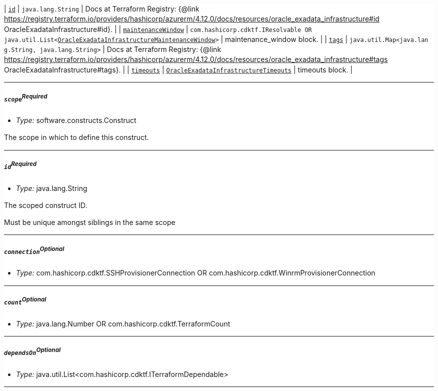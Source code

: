 | <code><a href="#@cdktf/provider-azurerm.oracleExadataInfrastructure.OracleExadataInfrastructure.Initializer.parameter.id">id</a></code> | <code>java.lang.String</code> | Docs at Terraform Registry: {@link https://registry.terraform.io/providers/hashicorp/azurerm/4.12.0/docs/resources/oracle_exadata_infrastructure#id OracleExadataInfrastructure#id}. |
| <code><a href="#@cdktf/provider-azurerm.oracleExadataInfrastructure.OracleExadataInfrastructure.Initializer.parameter.maintenanceWindow">maintenanceWindow</a></code> | <code>com.hashicorp.cdktf.IResolvable OR java.util.List<<a href="#@cdktf/provider-azurerm.oracleExadataInfrastructure.OracleExadataInfrastructureMaintenanceWindow">OracleExadataInfrastructureMaintenanceWindow</a>></code> | maintenance_window block. |
| <code><a href="#@cdktf/provider-azurerm.oracleExadataInfrastructure.OracleExadataInfrastructure.Initializer.parameter.tags">tags</a></code> | <code>java.util.Map<java.lang.String, java.lang.String></code> | Docs at Terraform Registry: {@link https://registry.terraform.io/providers/hashicorp/azurerm/4.12.0/docs/resources/oracle_exadata_infrastructure#tags OracleExadataInfrastructure#tags}. |
| <code><a href="#@cdktf/provider-azurerm.oracleExadataInfrastructure.OracleExadataInfrastructure.Initializer.parameter.timeouts">timeouts</a></code> | <code><a href="#@cdktf/provider-azurerm.oracleExadataInfrastructure.OracleExadataInfrastructureTimeouts">OracleExadataInfrastructureTimeouts</a></code> | timeouts block. |

---

##### `scope`<sup>Required</sup> <a name="scope" id="@cdktf/provider-azurerm.oracleExadataInfrastructure.OracleExadataInfrastructure.Initializer.parameter.scope"></a>

- *Type:* software.constructs.Construct

The scope in which to define this construct.

---

##### `id`<sup>Required</sup> <a name="id" id="@cdktf/provider-azurerm.oracleExadataInfrastructure.OracleExadataInfrastructure.Initializer.parameter.id"></a>

- *Type:* java.lang.String

The scoped construct ID.

Must be unique amongst siblings in the same scope

---

##### `connection`<sup>Optional</sup> <a name="connection" id="@cdktf/provider-azurerm.oracleExadataInfrastructure.OracleExadataInfrastructure.Initializer.parameter.connection"></a>

- *Type:* com.hashicorp.cdktf.SSHProvisionerConnection OR com.hashicorp.cdktf.WinrmProvisionerConnection

---

##### `count`<sup>Optional</sup> <a name="count" id="@cdktf/provider-azurerm.oracleExadataInfrastructure.OracleExadataInfrastructure.Initializer.parameter.count"></a>

- *Type:* java.lang.Number OR com.hashicorp.cdktf.TerraformCount

---

##### `dependsOn`<sup>Optional</sup> <a name="dependsOn" id="@cdktf/provider-azurerm.oracleExadataInfrastructure.OracleExadataInfrastructure.Initializer.parameter.dependsOn"></a>

- *Type:* java.util.List<com.hashicorp.cdktf.ITerraformDependable>

---
